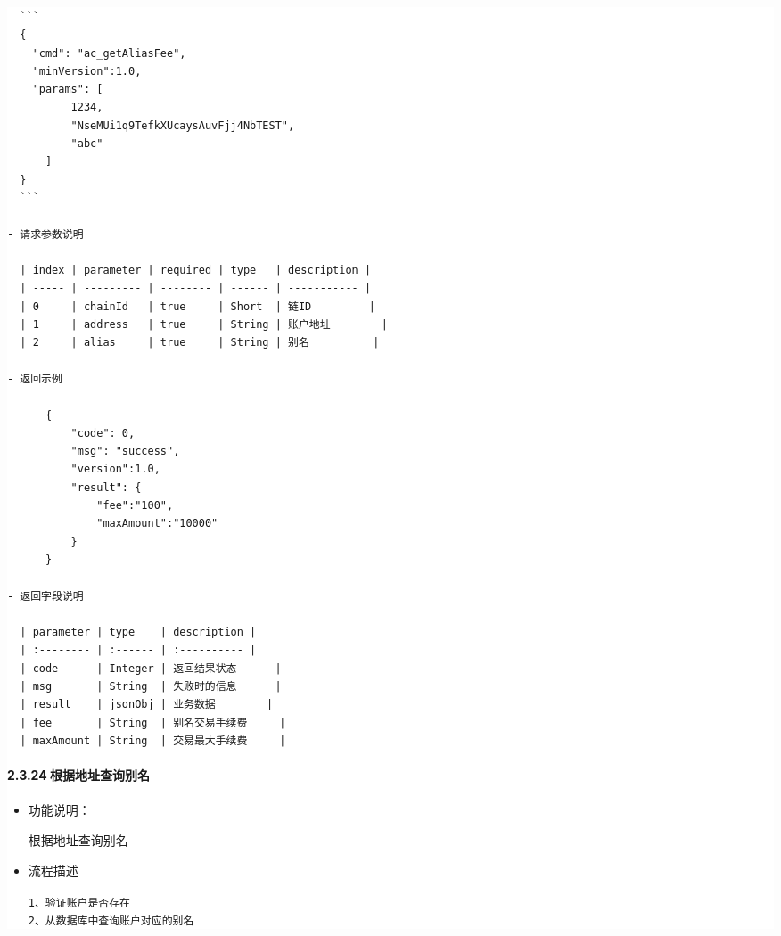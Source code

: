       ```
      {
        "cmd": "ac_getAliasFee",
        "minVersion":1.0,
        "params": [
              1234,
              "NseMUi1q9TefkXUcaysAuvFjj4NbTEST",
              "abc"
          ]
      }
      ```

    - 请求参数说明

      | index | parameter | required | type   | description |
      | ----- | --------- | -------- | ------ | ----------- |
      | 0     | chainId   | true     | Short  | 链ID         |
      | 1     | address   | true     | String | 账户地址        |
      | 2     | alias     | true     | String | 别名          |

    - 返回示例

          {
              "code": 0,
              "msg": "success",
              "version":1.0,
              "result": {
                  "fee":"100",
                  "maxAmount":"10000"
              }
          }

    - 返回字段说明

      | parameter | type    | description |
      | :-------- | :------ | :---------- |
      | code      | Integer | 返回结果状态      |
      | msg       | String  | 失败时的信息      |
      | result    | jsonObj | 业务数据        |
      | fee       | String  | 别名交易手续费     |
      | maxAmount | String  | 交易最大手续费     |
#### 2.3.24 根据地址查询别名

- 功能说明：

  根据地址查询别名

- 流程描述

  ```
  1、验证账户是否存在
  2、从数据库中查询账户对应的别名
  ```
